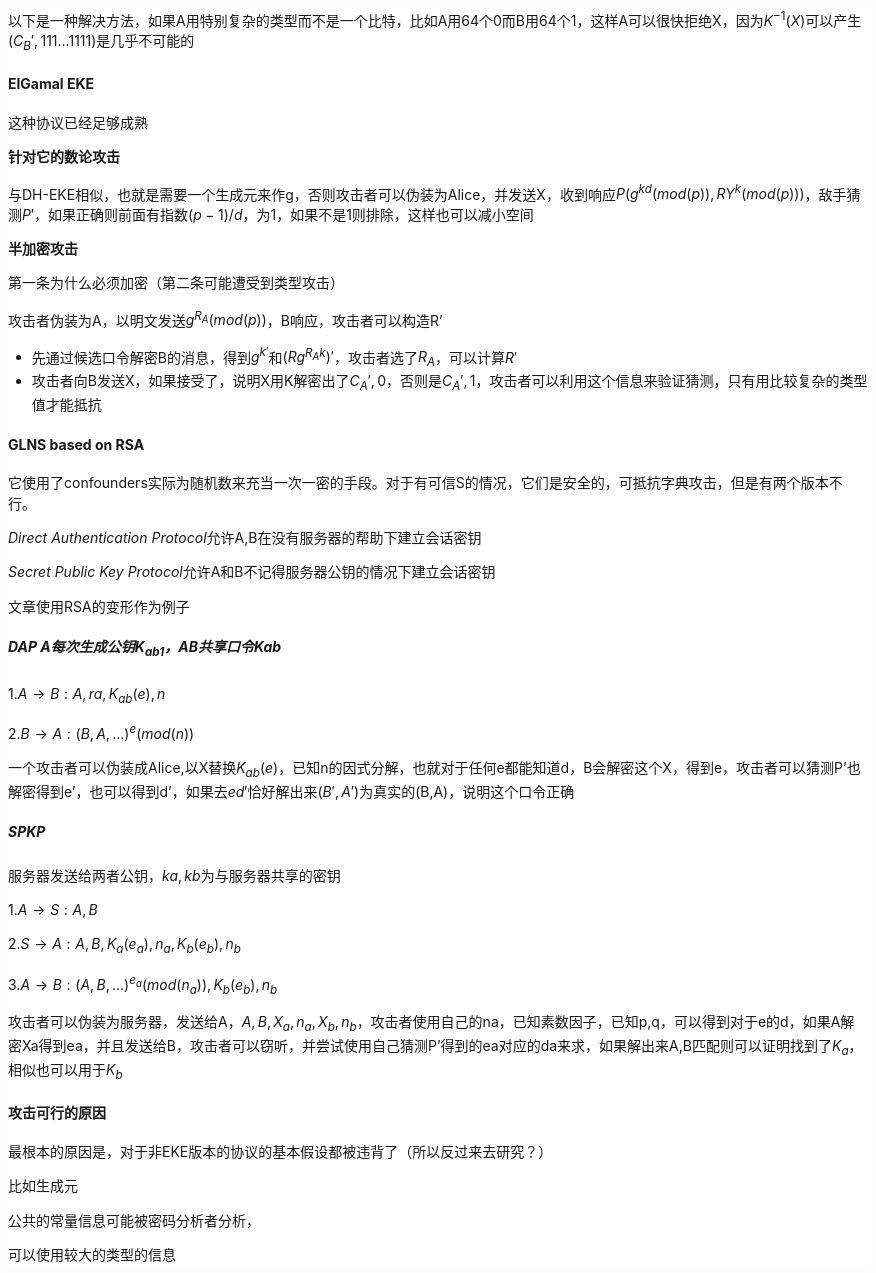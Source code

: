 以下是一种解决方法，如果A用特别复杂的类型而不是一个比特，比如A用64个0而B用64个1，这样A可以很快拒绝X，因为$K^{-1}(X)$可以产生$(C_B',111...1111)$是几乎不可能的

#### ElGamal EKE

这种协议已经足够成熟

**针对它的数论攻击**

与DH-EKE相似，也就是需要一个生成元来作g，否则攻击者可以伪装为Alice，并发送X，收到响应$P(g^{kd}(mod(p)),RY^k(mod(p)))$，敌手猜测$P'$，如果正确则前面有指数$(p-1)/d$，为1，如果不是1则排除，这样也可以减小空间

**半加密攻击**

第一条为什么必须加密（第二条可能遭受到类型攻击）

攻击者伪装为A，以明文发送$g^{R_A}(mod(p))$，B响应，攻击者可以构造R’

- 先通过候选口令解密B的消息，得到$g^{k'}$和$(Rg^{R_Ak})'$，攻击者选了$R_A$，可以计算$R'$
- 攻击者向B发送X，如果接受了，说明X用K解密出了$C_A',0$，否则是$C_A',1$，攻击者可以利用这个信息来验证猜测，只有用比较复杂的类型值才能抵抗

#### GLNS based on RSA

它使用了confounders实际为随机数来充当一次一密的手段。对于有可信S的情况，它们是安全的，可抵抗字典攻击，但是有两个版本不行。

*Direct Authentication Protocol*允许A,B在没有服务器的帮助下建立会话密钥

*Secret Public Key Protocol*允许A和B不记得服务器公钥的情况下建立会话密钥

文章使用RSA的变形作为例子

##### DAP A每次生成公钥$K_{ab1}$，AB共享口令$K{ab}$

$1.A→B: A,ra,K_{ab}(e),n$

$2.B→A:(B,A,...)^e(mod(n))$

一个攻击者可以伪装成Alice,以X替换$K_{ab}(e)$，已知n的因式分解，也就对于任何e都能知道d，B会解密这个X，得到e，攻击者可以猜测P’也解密得到e’，也可以得到d’，如果去$ed'$恰好解出来$(B',A')$为真实的(B,A)，说明这个口令正确

##### SPKP

服务器发送给两者公钥，$ka,kb$为与服务器共享的密钥

$1.A→S:A,B$

$2.S→A: A,B,K_a(e_a),n_a,K_b(e_b),n_b$

$3.A→B:(A,B,...)^{e_a}(mod(n_a)),K_b(e_b),n_b$

攻击者可以伪装为服务器，发送给A，$A,B,X_a,n_a,X_b,n_b$，攻击者使用自己的na，已知素数因子，已知p,q，可以得到对于e的d，如果A解密Xa得到ea，并且发送给B，攻击者可以窃听，并尝试使用自己猜测P’得到的ea对应的da来求，如果解出来A,B匹配则可以证明找到了$K_a$，相似也可以用于$K_b$

#### 攻击可行的原因

最根本的原因是，对于非EKE版本的协议的基本假设都被违背了（所以反过来去研究？）

比如生成元

公共的常量信息可能被密码分析者分析，

可以使用较大的类型的信息
